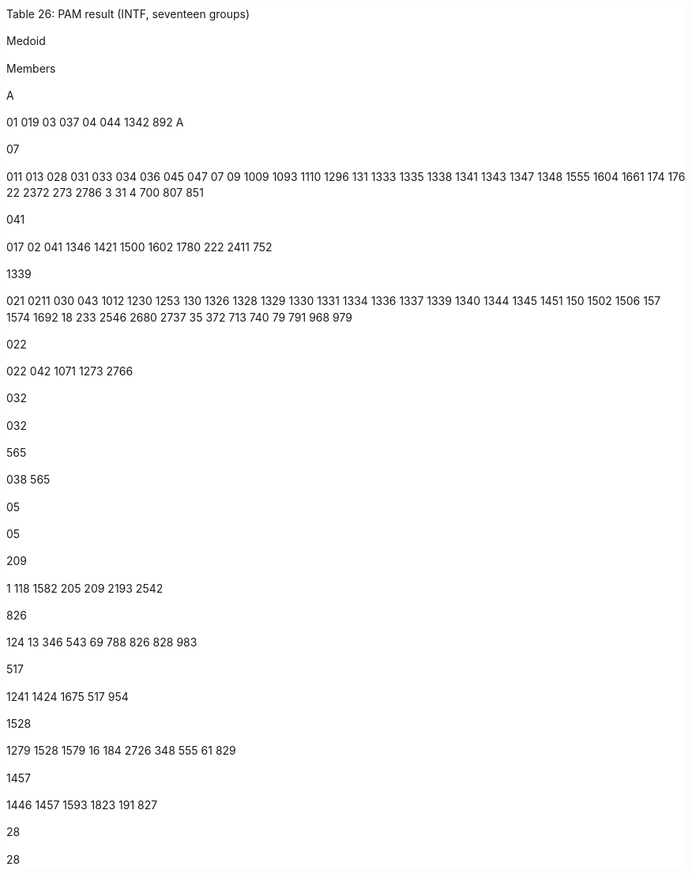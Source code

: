 Table 26: PAM result (INTF, seventeen groups) 



Medoid 

Members 

A

01 019 03 037 04 044 1342 892 A

07

011 013 028 031 033 034 036 045 047 07 09 1009 1093 1110 1296 131 1333 1335 1338 1341 1343 1347 1348 1555 1604 1661 174 176 22 2372 273 2786 3 31 4 700 807 851

041

017 02 041 1346 1421 1500 1602 1780 222 2411 752

1339

021 0211 030 043 1012 1230 1253 130 1326 1328 1329 1330 1331 1334 1336 1337 1339 1340 1344 1345 1451 150 1502 1506 157 1574 1692 18 233 2546 2680 2737 35 372 713 740 79 791 968 979

022

022 042 1071 1273 2766

032

032

565

038 565

05

05

209

1 118 1582 205 209 2193 2542

826

124 13 346 543 69 788 826 828 983

517

1241 1424 1675 517 954

1528

1279 1528 1579 16 184 2726 348 555 61 829

1457

1446 1457 1593 1823 191 827

28

28
